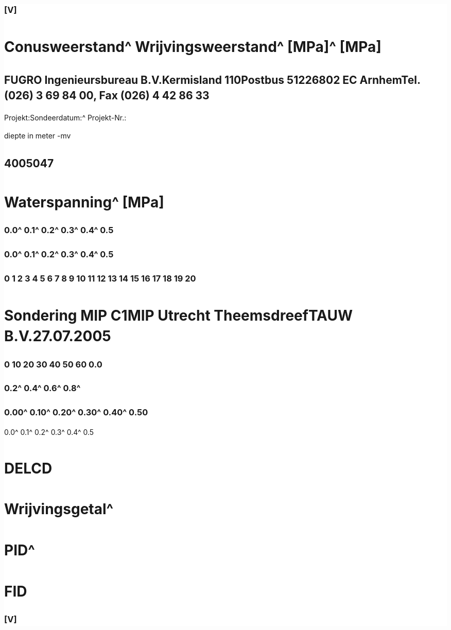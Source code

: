 ### [V] 

# Conusweerstand^ Wrijvingsweerstand^ [MPa]^ [MPa] 

## FUGRO Ingenieursbureau B.V.Kermisland 110Postbus 51226802 EC ArnhemTel. (026) 3 69 84 00, Fax (026) 4 42 86 33 

 Projekt:Sondeerdatum:^ Projekt-Nr.: 

 diepte in meter -mv 

## 4005047 

# Waterspanning^ [MPa] 


### 0.0^ 0.1^ 0.2^ 0.3^ 0.4^ 0.5 

### 0.0^ 0.1^ 0.2^ 0.3^ 0.4^ 0.5 

### 0 1 2 3 4 5 6 7 8 9 10 11 12 13 14 15 16 17 18 19 20 

# Sondering MIP C1MIP Utrecht TheemsdreefTAUW B.V.27.07.2005 

### 0 10 20 30 40 50 60 0.0 

### 0.2^ 0.4^ 0.6^ 0.8^ 

### 0.00^ 0.10^ 0.20^ 0.30^ 0.40^ 0.50 

 0.0^ 0.1^ 0.2^ 0.3^ 0.4^ 0.5 

# DELCD 

# Wrijvingsgetal^ 

# PID^ 

# FID 

### [V] 
